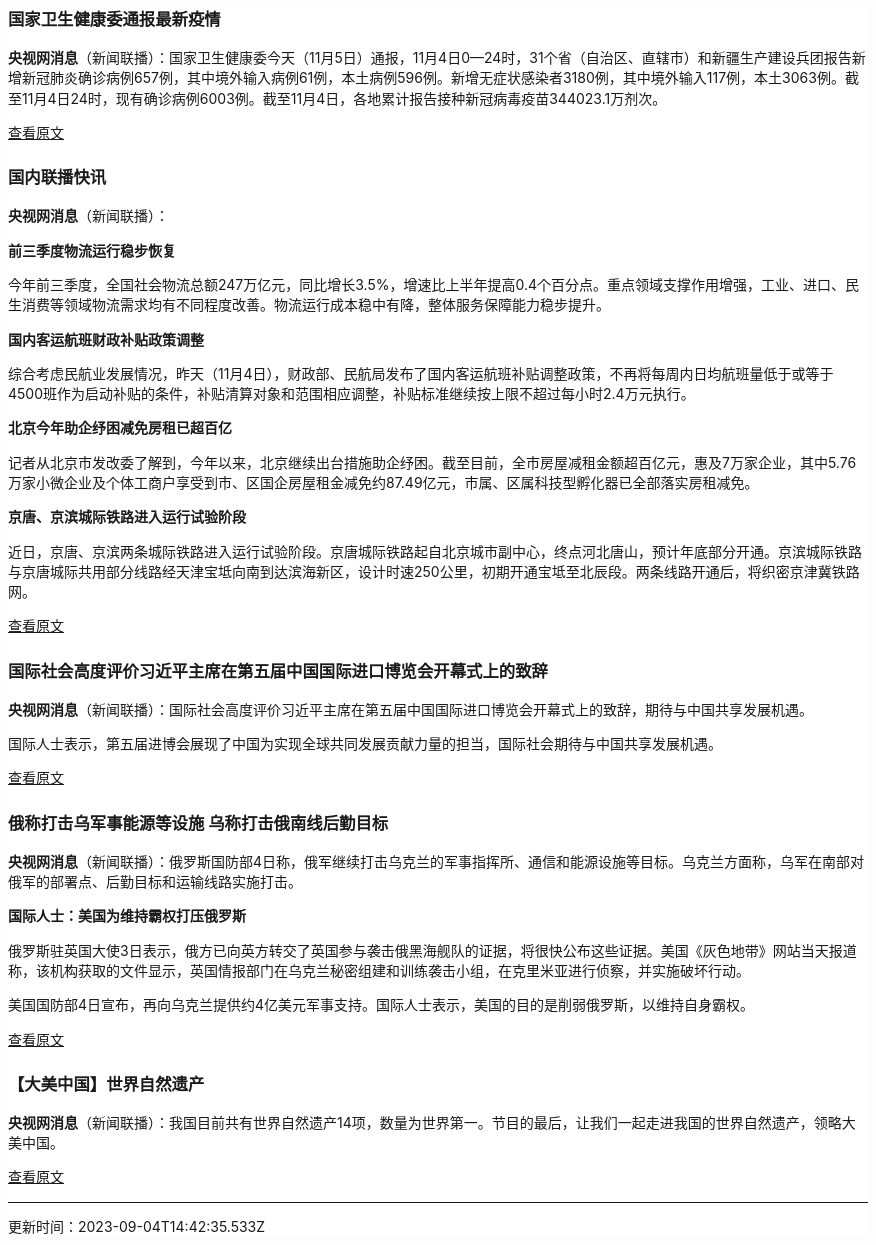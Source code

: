 ### 国家卫生健康委通报最新疫情

**央视网消息**（新闻联播）：国家卫生健康委今天（11月5日）通报，11月4日0—24时，31个省（自治区、直辖市）和新疆生产建设兵团报告新增新冠肺炎确诊病例657例，其中境外输入病例61例，本土病例596例。新增无症状感染者3180例，其中境外输入117例，本土3063例。截至11月4日24时，现有确诊病例6003例。截至11月4日，各地累计报告接种新冠病毒疫苗344023.1万剂次。

[查看原文](https://tv.cctv.com/2022/11/05/VIDEEcrTidzJMvixWKKp35ZL221105.shtml)

### 国内联播快讯

**央视网消息**（新闻联播）：

**前三季度物流运行稳步恢复**

今年前三季度，全国社会物流总额247万亿元，同比增长3.5%，增速比上半年提高0.4个百分点。重点领域支撑作用增强，工业、进口、民生消费等领域物流需求均有不同程度改善。物流运行成本稳中有降，整体服务保障能力稳步提升。

**国内客运航班财政补贴政策调整**

综合考虑民航业发展情况，昨天（11月4日），财政部、民航局发布了国内客运航班补贴调整政策，不再将每周内日均航班量低于或等于4500班作为启动补贴的条件，补贴清算对象和范围相应调整，补贴标准继续按上限不超过每小时2.4万元执行。

**北京今年助企纾困减免房租已超百亿**

记者从北京市发改委了解到，今年以来，北京继续出台措施助企纾困。截至目前，全市房屋减租金额超百亿元，惠及7万家企业，其中5.76万家小微企业及个体工商户享受到市、区国企房屋租金减免约87.49亿元，市属、区属科技型孵化器已全部落实房租减免。

**京唐、京滨城际铁路进入运行试验阶段**

近日，京唐、京滨两条城际铁路进入运行试验阶段。京唐城际铁路起自北京城市副中心，终点河北唐山，预计年底部分开通。京滨城际铁路与京唐城际共用部分线路经天津宝坻向南到达滨海新区，设计时速250公里，初期开通宝坻至北辰段。两条线路开通后，将织密京津冀铁路网。

[查看原文](https://tv.cctv.com/2022/11/05/VIDEtxOUI2TeIsGlW6frNoKR221105.shtml)

### 国际社会高度评价习近平主席在第五届中国国际进口博览会开幕式上的致辞

**央视网消息**（新闻联播）：国际社会高度评价习近平主席在第五届中国国际进口博览会开幕式上的致辞，期待与中国共享发展机遇。

国际人士表示，第五届进博会展现了中国为实现全球共同发展贡献力量的担当，国际社会期待与中国共享发展机遇。

[查看原文](https://tv.cctv.com/2022/11/05/VIDERgVBH1B7rpU78hwRQNbt221105.shtml)

### 俄称打击乌军事能源等设施 乌称打击俄南线后勤目标

**央视网消息**（新闻联播）：俄罗斯国防部4日称，俄军继续打击乌克兰的军事指挥所、通信和能源设施等目标。乌克兰方面称，乌军在南部对俄军的部署点、后勤目标和运输线路实施打击。

**国际人士：美国为维持霸权打压俄罗斯**

俄罗斯驻英国大使3日表示，俄方已向英方转交了英国参与袭击俄黑海舰队的证据，将很快公布这些证据。美国《灰色地带》网站当天报道称，该机构获取的文件显示，英国情报部门在乌克兰秘密组建和训练袭击小组，在克里米亚进行侦察，并实施破坏行动。

美国国防部4日宣布，再向乌克兰提供约4亿美元军事支持。国际人士表示，美国的目的是削弱俄罗斯，以维持自身霸权。

[查看原文](https://tv.cctv.com/2022/11/05/VIDEIdKJBKEx7JrvIs45nh8M221105.shtml)

### 【大美中国】世界自然遗产

**央视网消息**（新闻联播）：我国目前共有世界自然遗产14项，数量为世界第一。节目的最后，让我们一起走进我国的世界自然遗产，领略大美中国。

[查看原文](https://tv.cctv.com/2022/11/05/VIDE7mxO4hVvYbaZ5shYoPwp221105.shtml)

---

更新时间：2023-09-04T14:42:35.533Z
